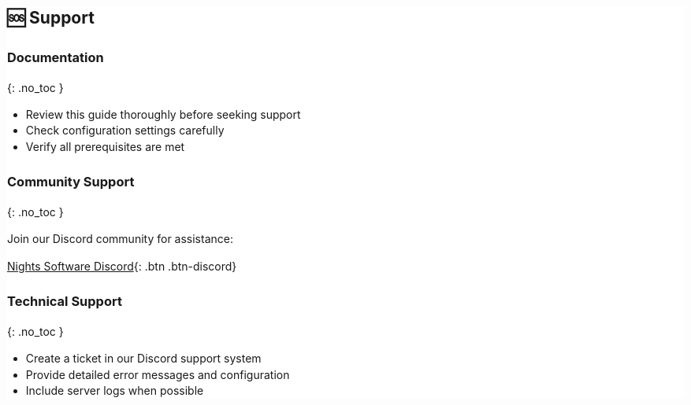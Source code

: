 
## 🆘 Support

### **Documentation**
{: .no_toc }

- Review this guide thoroughly before seeking support
- Check configuration settings carefully
- Verify all prerequisites are met

### **Community Support**
{: .no_toc }

Join our Discord community for assistance:

[Nights Software Discord](https://discord.nights-software.com){: .btn .btn-discord}

### **Technical Support**
{: .no_toc }

- Create a ticket in our Discord support system
- Provide detailed error messages and configuration
- Include server logs when possible